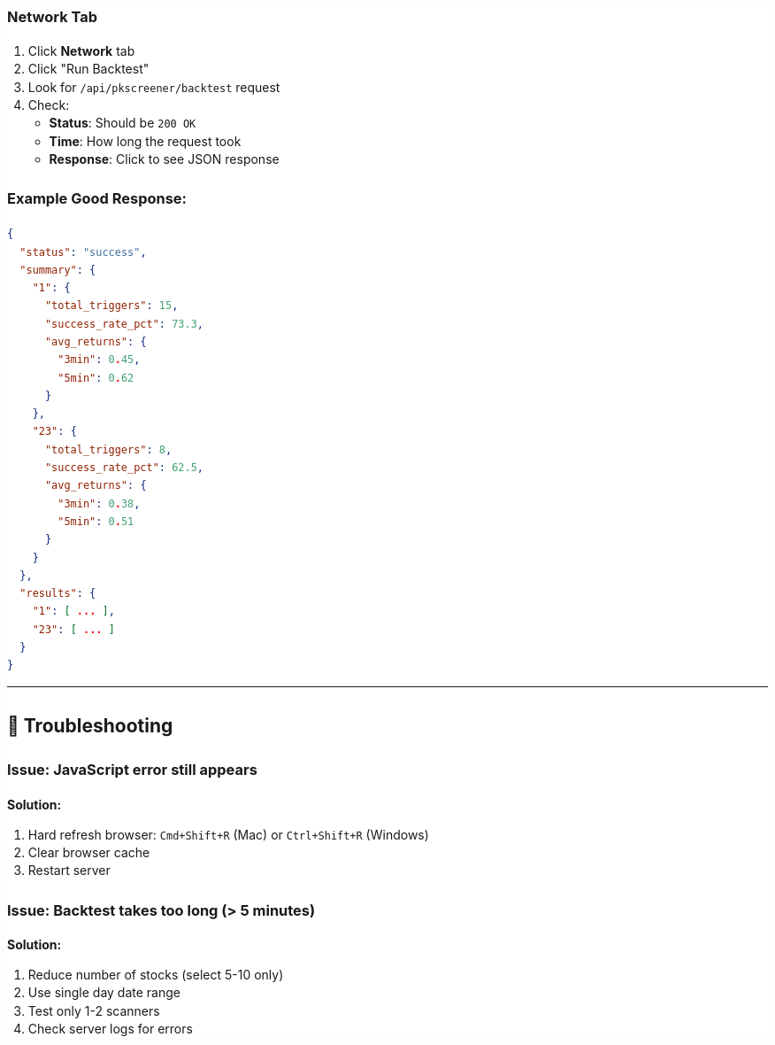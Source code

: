 ### Network Tab
1. Click **Network** tab
2. Click "Run Backtest"
3. Look for `/api/pkscreener/backtest` request
4. Check:
   - **Status**: Should be `200 OK`
   - **Time**: How long the request took
   - **Response**: Click to see JSON response

### Example Good Response:
```json
{
  "status": "success",
  "summary": {
    "1": {
      "total_triggers": 15,
      "success_rate_pct": 73.3,
      "avg_returns": {
        "3min": 0.45,
        "5min": 0.62
      }
    },
    "23": {
      "total_triggers": 8,
      "success_rate_pct": 62.5,
      "avg_returns": {
        "3min": 0.38,
        "5min": 0.51
      }
    }
  },
  "results": {
    "1": [ ... ],
    "23": [ ... ]
  }
}
```

---

## 🐛 **Troubleshooting**

### Issue: JavaScript error still appears
**Solution:**
1. Hard refresh browser: `Cmd+Shift+R` (Mac) or `Ctrl+Shift+R` (Windows)
2. Clear browser cache
3. Restart server

### Issue: Backtest takes too long (> 5 minutes)
**Solution:**
1. Reduce number of stocks (select 5-10 only)
2. Use single day date range
3. Test only 1-2 scanners
4. Check server logs for errors

